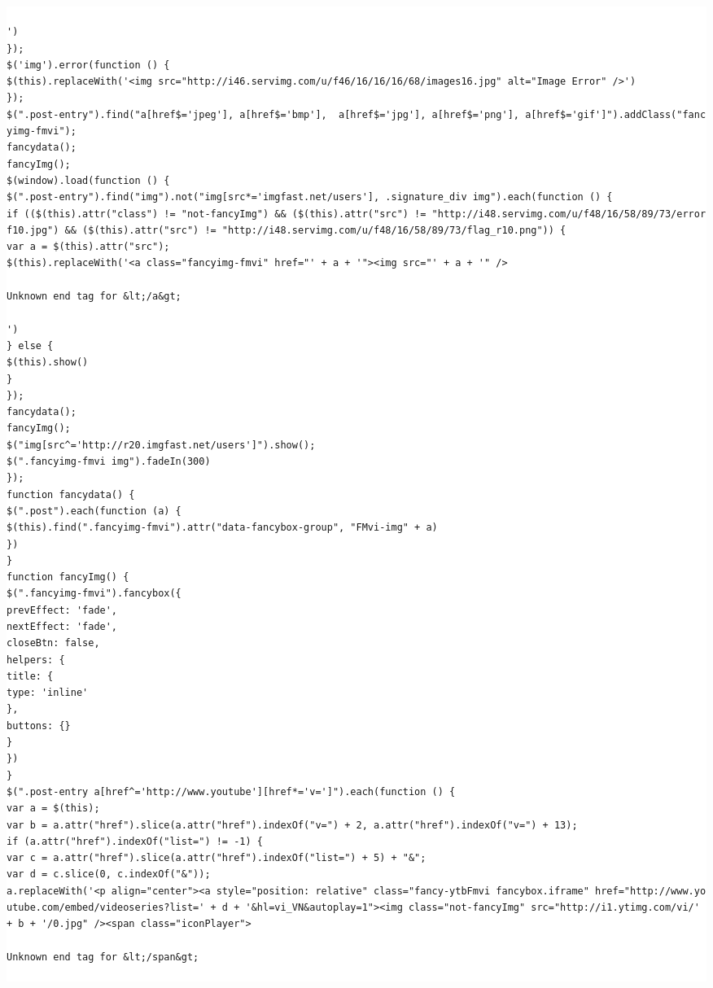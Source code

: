 ```

')
});
$('img').error(function () {
$(this).replaceWith('<img src="http://i46.servimg.com/u/f46/16/16/16/68/images16.jpg" alt="Image Error" />')
});
$(".post-entry").find("a[href$='jpeg'], a[href$='bmp'],  a[href$='jpg'], a[href$='png'], a[href$='gif']").addClass("fancyimg-fmvi");
fancydata();
fancyImg();
$(window).load(function () {
$(".post-entry").find("img").not("img[src*='imgfast.net/users'], .signature_div img").each(function () {
if (($(this).attr("class") != "not-fancyImg") && ($(this).attr("src") != "http://i48.servimg.com/u/f48/16/58/89/73/errorf10.jpg") && ($(this).attr("src") != "http://i48.servimg.com/u/f48/16/58/89/73/flag_r10.png")) {
var a = $(this).attr("src");
$(this).replaceWith('<a class="fancyimg-fmvi" href="' + a + '"><img src="' + a + '" />

Unknown end tag for &lt;/a&gt;

')
} else {
$(this).show()
}
});
fancydata();
fancyImg();
$("img[src^='http://r20.imgfast.net/users']").show();
$(".fancyimg-fmvi img").fadeIn(300)
});
function fancydata() {
$(".post").each(function (a) {
$(this).find(".fancyimg-fmvi").attr("data-fancybox-group", "FMvi-img" + a)
})
}
function fancyImg() {
$(".fancyimg-fmvi").fancybox({
prevEffect: 'fade',
nextEffect: 'fade',
closeBtn: false,
helpers: {
title: {
type: 'inline'
},
buttons: {}
}
})
}
$(".post-entry a[href^='http://www.youtube'][href*='v=']").each(function () {
var a = $(this);
var b = a.attr("href").slice(a.attr("href").indexOf("v=") + 2, a.attr("href").indexOf("v=") + 13);
if (a.attr("href").indexOf("list=") != -1) {
var c = a.attr("href").slice(a.attr("href").indexOf("list=") + 5) + "&";
var d = c.slice(0, c.indexOf("&"));
a.replaceWith('<p align="center"><a style="position: relative" class="fancy-ytbFmvi fancybox.iframe" href="http://www.youtube.com/embed/videoseries?list=' + d + '&hl=vi_VN&autoplay=1"><img class="not-fancyImg" src="http://i1.ytimg.com/vi/' + b + '/0.jpg" /><span class="iconPlayer">

Unknown end tag for &lt;/span&gt;


```